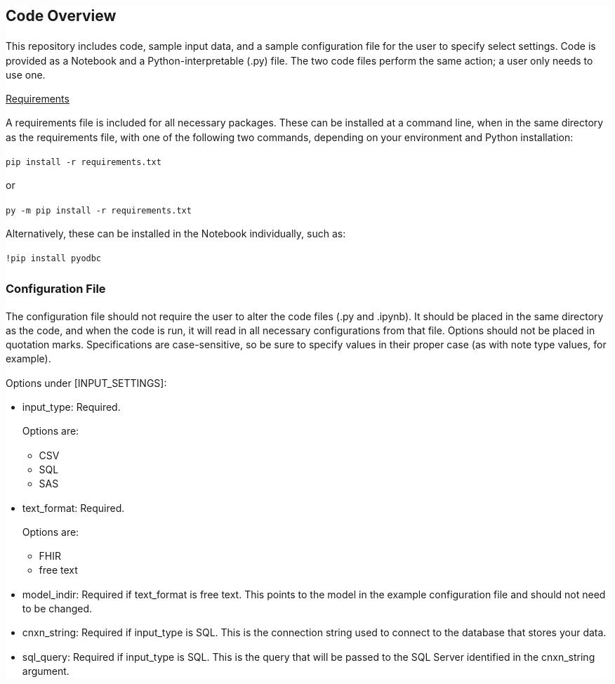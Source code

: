 ## Code Overview

This repository includes code, sample input data, and a sample configuration file for the user to specify select settings. Code is provided as a Notebook and a Python-interpretable (.py) file. The two code files perform the same action; a user only needs to use one.

<ins> Requirements </ins>

A requirements file is included for all necessary packages. These can be installed at a command line, when in the same directory as the requirements file, with one of the following two commands, depending on your environment and Python installation:

```
pip install -r requirements.txt
```
or

```
py -m pip install -r requirements.txt
```

Alternatively, these can be installed in the Notebook individually, such as:
```
!pip install pyodbc
```
### Configuration File 

The configuration file should not require the user to alter the code files (.py and .ipynb). It should be placed in the same directory as the code, and when the code is run, it will read in all necessary configurations from that file. Options should not be placed in quotation marks. Specifications are case-sensitive, so be sure to specify values in their proper case (as with note type values, for example).

Options under [INPUT_SETTINGS]:

* input_type: Required.
  
  Options are:
  
    * CSV  
    * SQL
    * SAS
    
* text_format: Required.
  
  Options are:
  
    * FHIR  
    * free text
    
* model_indir: Required if text_format is free text. This points to the model in the example configuration file and should not need to be changed.
  
* cnxn_string: Required if input_type is SQL. This is the connection string used to connect to the database that stores your data.
  
* sql_query: Required if input_type is SQL. This is the query that will be passed to the SQL Server identified in the cnxn_string argument.
  